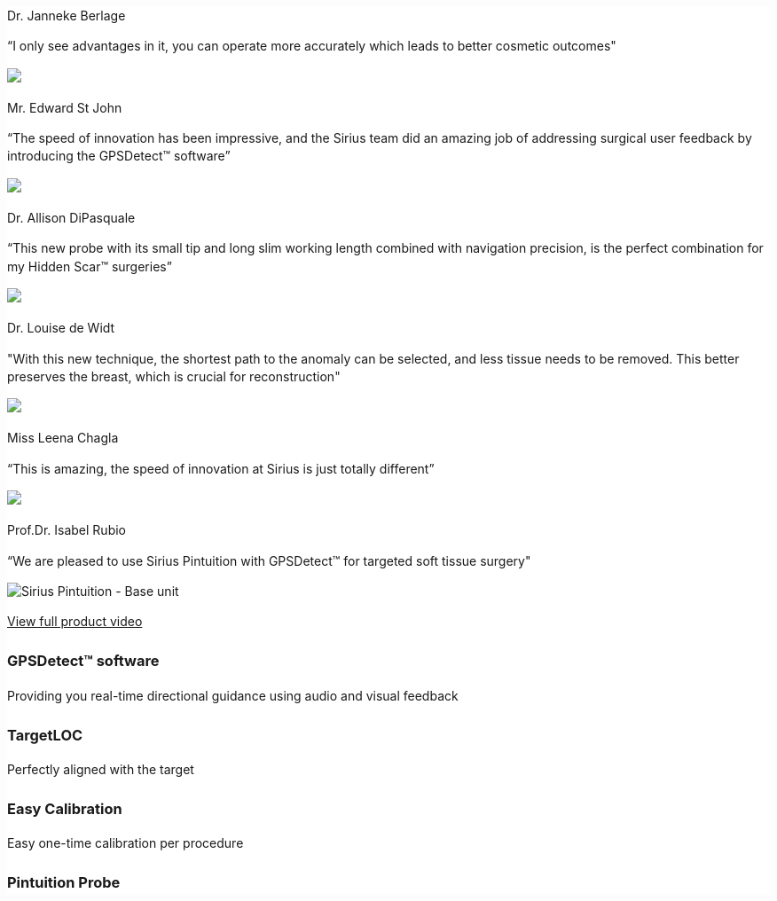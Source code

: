 Dr. Janneke Berlage

“I only see advantages in it, you can operate more accurately which leads to better cosmetic outcomes"

![](https://www.sirius-medical.com/hubfs/logo-15-1.png)

Mr. Edward St John

“The speed of innovation has been impressive, and the Sirius team did an amazing job of addressing surgical user feedback by introducing the GPSDetect™ software”

![](https://www.sirius-medical.com/hubfs/logo-08.png)

Dr. Allison DiPasquale

“This new probe with its small tip and long slim working length combined with navigation precision, is the perfect combination for my Hidden Scar™ surgeries”

![](https://www.sirius-medical.com/hubfs/logo-02.png)

Dr. Louise de Widt

"With this new technique, the shortest path to the anomaly can be selected, and less tissue needs to be removed. This better preserves the breast, which is crucial for reconstruction"

![](https://www.sirius-medical.com/hubfs/logo-04-1.png)

Miss Leena Chagla

“This is amazing, the speed of innovation at Sirius is just totally different”

![](https://www.sirius-medical.com/hubfs/logo-05.png)

Prof.Dr. Isabel Rubio

“We are pleased to use Sirius Pintuition with GPSDetect™ for targeted soft tissue surgery"

![Sirius Pintuition - Base unit](https://www.sirius-medical.com/hubfs/2.%20Sirius%20Pintuition%20System%20-%20Slim%20Probe%20front%20view.png)

[View full product video](https://https//www.youtube.com/watch?v=0wXJBuaVZUY&t=1s&ab_channel=SiriusMedical)

### GPSDetect™ software

Providing you real-time directional guidance using audio and visual feedback

### TargetLOC

Perfectly aligned with the target

### Easy Calibration

Easy one-time calibration per procedure

### Pintuition Probe
